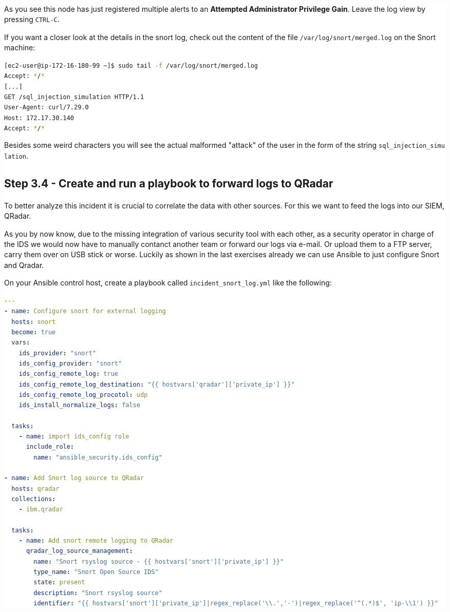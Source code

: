 As you see this node has just registered multiple alerts to an **Attempted Administrator Privilege Gain**. Leave the log view by pressing `CTRL-C`.

If you want a closer look at the details in the snort log, check out the content of the file `/var/log/snort/merged.log` on the Snort machine:

```bash
[ec2-user@ip-172-16-180-99 ~]$ sudo tail -f /var/log/snort/merged.log
Accept: */*
[...]
GET /sql_injection_simulation HTTP/1.1
User-Agent: curl/7.29.0
Host: 172.17.30.140
Accept: */*
```
Besides some weird characters you will see the actual malformed "attack" of the user in the form of the string `sql_injection_simulation`.

## Step 3.4 - Create and run a playbook to forward logs to QRadar

To better analyze this incident it is crucial to correlate the data with other sources. For this we want to feed the logs into our SIEM, QRadar.

As you by now know, due to the missing integration of various security tool with each other, as a security operator in charge of the IDS we would now have to manually contanct another team or forward our logs via e-mail. Or upload them to a FTP server, carry them over on USB stick or worse. Luckily as shown in the last exercises already we can use Ansible to just configure Snort and Qradar.

On your Ansible control host, create a playbook called `incident_snort_log.yml` like the following:


```yaml
---
- name: Configure snort for external logging
  hosts: snort
  become: true
  vars:
    ids_provider: "snort"
    ids_config_provider: "snort"
    ids_config_remote_log: true
    ids_config_remote_log_destination: "{{ hostvars['qradar']['private_ip'] }}"
    ids_config_remote_log_procotol: udp
    ids_install_normalize_logs: false

  tasks:
    - name: import ids_config role
      include_role:
        name: "ansible_security.ids_config"

- name: Add Snort log source to QRadar
  hosts: qradar
  collections:
    - ibm.qradar

  tasks:
    - name: Add snort remote logging to QRadar
      qradar_log_source_management:
        name: "Snort rsyslog source - {{ hostvars['snort']['private_ip'] }}"
        type_name: "Snort Open Source IDS"
        state: present
        description: "Snort rsyslog source"
        identifier: "{{ hostvars['snort']['private_ip']|regex_replace('\\.','-')|regex_replace('^(.*)$', 'ip-\\1') }}"
```
